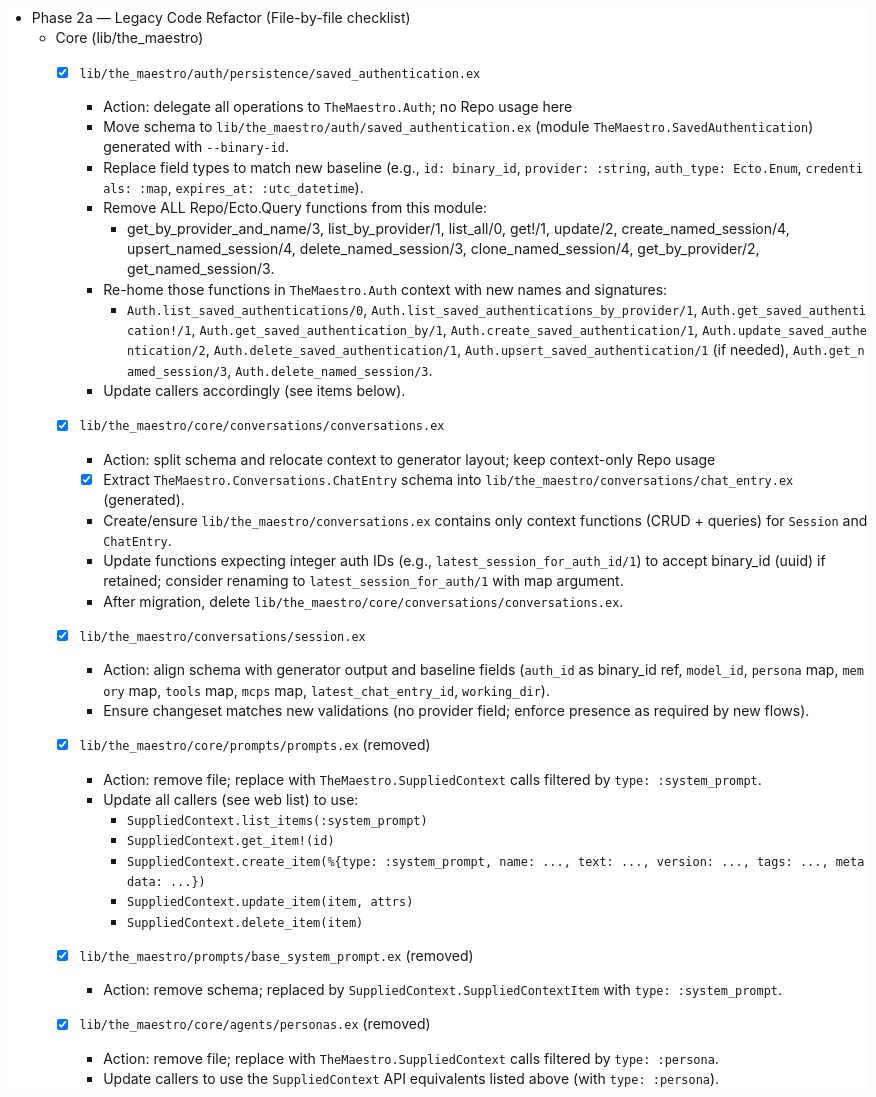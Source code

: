- Phase 2a — Legacy Code Refactor (File-by-file checklist)
  - Core (lib/the_maestro)
    - [x] `lib/the_maestro/auth/persistence/saved_authentication.ex`
      - Action: delegate all operations to `TheMaestro.Auth`; no Repo usage here
      - Move schema to `lib/the_maestro/auth/saved_authentication.ex` (module `TheMaestro.SavedAuthentication`) generated with `--binary-id`.
      - Replace field types to match new baseline (e.g., `id: binary_id`, `provider: :string`, `auth_type: Ecto.Enum`, `credentials: :map`, `expires_at: :utc_datetime`).
      - Remove ALL Repo/Ecto.Query functions from this module:
        - get_by_provider_and_name/3, list_by_provider/1, list_all/0, get!/1, update/2,
          create_named_session/4, upsert_named_session/4, delete_named_session/3,
          clone_named_session/4, get_by_provider/2, get_named_session/3.
      - Re-home those functions in `TheMaestro.Auth` context with new names and signatures:
        - `Auth.list_saved_authentications/0`, `Auth.list_saved_authentications_by_provider/1`,
          `Auth.get_saved_authentication!/1`, `Auth.get_saved_authentication_by/1`,
          `Auth.create_saved_authentication/1`, `Auth.update_saved_authentication/2`,
          `Auth.delete_saved_authentication/1`, `Auth.upsert_saved_authentication/1` (if needed),
          `Auth.get_named_session/3`, `Auth.delete_named_session/3`.
      - Update callers accordingly (see items below).

    - [x] `lib/the_maestro/core/conversations/conversations.ex`
      - Action: split schema and relocate context to generator layout; keep context-only Repo usage
      - [x] Extract `TheMaestro.Conversations.ChatEntry` schema into `lib/the_maestro/conversations/chat_entry.ex` (generated).
      - Create/ensure `lib/the_maestro/conversations.ex` contains only context functions (CRUD + queries) for `Session` and `ChatEntry`.
      - Update functions expecting integer auth IDs (e.g., `latest_session_for_auth_id/1`) to accept binary_id (uuid) if retained; consider renaming to `latest_session_for_auth/1` with map argument.
      - After migration, delete `lib/the_maestro/core/conversations/conversations.ex`.

    - [x] `lib/the_maestro/conversations/session.ex`
      - Action: align schema with generator output and baseline fields (`auth_id` as binary_id ref, `model_id`, `persona` map, `memory` map, `tools` map, `mcps` map, `latest_chat_entry_id`, `working_dir`).
      - Ensure changeset matches new validations (no provider field; enforce presence as required by new flows).

    - [x] `lib/the_maestro/core/prompts/prompts.ex` (removed)
      - Action: remove file; replace with `TheMaestro.SuppliedContext` calls filtered by `type: :system_prompt`.
      - Update all callers (see web list) to use:
        - `SuppliedContext.list_items(:system_prompt)`
        - `SuppliedContext.get_item!(id)`
        - `SuppliedContext.create_item(%{type: :system_prompt, name: ..., text: ..., version: ..., tags: ..., metadata: ...})`
        - `SuppliedContext.update_item(item, attrs)`
        - `SuppliedContext.delete_item(item)`

    - [x] `lib/the_maestro/prompts/base_system_prompt.ex` (removed)
      - Action: remove schema; replaced by `SuppliedContext.SuppliedContextItem` with `type: :system_prompt`.

    - [x] `lib/the_maestro/core/agents/personas.ex` (removed)
      - Action: remove file; replace with `TheMaestro.SuppliedContext` calls filtered by `type: :persona`.
      - Update callers to use the `SuppliedContext` API equivalents listed above (with `type: :persona`).
